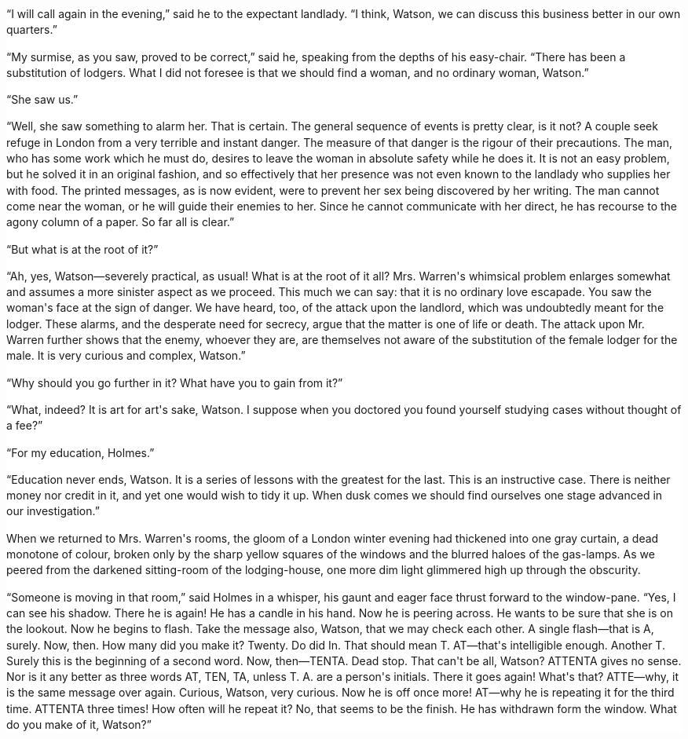 “I will call again in the evening,” said he to the expectant landlady. “I think, Watson, we can discuss this business better in our own quarters.”

“My surmise, as you saw, proved to be correct,” said he, speaking from the depths of his easy-chair. “There has been a substitution of lodgers. What I did not foresee is that we should find a woman, and no ordinary woman, Watson.”

“She saw us.”

“Well, she saw something to alarm her. That is certain. The general sequence of events is pretty clear, is it not? A couple seek refuge in London from a very terrible and instant danger. The measure of that danger is the rigour of their precautions. The man, who has some work which he must do, desires to leave the woman in absolute safety while he does it. It is not an easy problem, but he solved it in an original fashion, and so effectively that her presence was not even known to the landlady who supplies her with food. The printed messages, as is now evident, were to prevent her sex being discovered by her writing. The man cannot come near the woman, or he will guide their enemies to her. Since he cannot communicate with her direct, he has recourse to the agony column of a paper. So far all is clear.”

“But what is at the root of it?”

“Ah, yes, Watson—severely practical, as usual! What is at the root of it all? Mrs. Warren's whimsical problem enlarges somewhat and assumes a more sinister aspect as we proceed. This much we can say: that it is no ordinary love escapade. You saw the woman's face at the sign of danger. We have heard, too, of the attack upon the landlord, which was undoubtedly meant for the lodger. These alarms, and the desperate need for secrecy, argue that the matter is one of life or death. The attack upon Mr. Warren further shows that the enemy, whoever they are, are themselves not aware of the substitution of the female lodger for the male. It is very curious and complex, Watson.”

“Why should you go further in it? What have you to gain from it?”

“What, indeed? It is art for art's sake, Watson. I suppose when you doctored you found yourself studying cases without thought of a fee?”

“For my education, Holmes.”

“Education never ends, Watson. It is a series of lessons with the greatest for the last. This is an instructive case. There is neither money nor credit in it, and yet one would wish to tidy it up. When dusk comes we should find ourselves one stage advanced in our investigation.”

When we returned to Mrs. Warren's rooms, the gloom of a London winter evening had thickened into one gray curtain, a dead monotone of colour, broken only by the sharp yellow squares of the windows and the blurred haloes of the gas-lamps. As we peered from the darkened sitting-room of the lodging-house, one more dim light glimmered high up through the obscurity.

“Someone is moving in that room,” said Holmes in a whisper, his gaunt and eager face thrust forward to the window-pane. “Yes, I can see his shadow. There he is again! He has a candle in his hand. Now he is peering across. He wants to be sure that she is on the lookout. Now he begins to flash. Take the message also, Watson, that we may check each other. A single flash—that is A, surely. Now, then. How many did you make it? Twenty. Do did In. That should mean T. AT—that's intelligible enough. Another T. Surely this is the beginning of a second word. Now, then—TENTA. Dead stop. That can't be all, Watson? ATTENTA gives no sense. Nor is it any better as three words AT, TEN, TA, unless T. A. are a person's initials. There it goes again! What's that? ATTE—why, it is the same message over again. Curious, Watson, very curious. Now he is off once more! AT—why he is repeating it for the third time. ATTENTA three times! How often will he repeat it? No, that seems to be the finish. He has withdrawn form the window. What do you make of it, Watson?”
